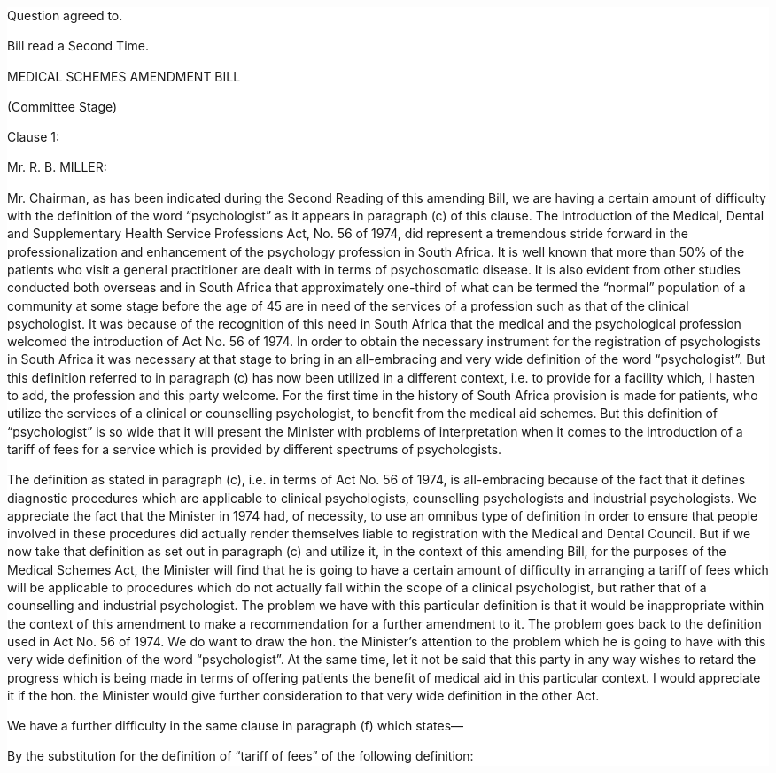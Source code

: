 </speech>

<p>Question agreed to.</p>

<p>Bill read a Second Time.</p>

</debateSection>

<debateSection name="#medical_schemes_amendment_bill">

<heading>MEDICAL SCHEMES AMENDMENT BILL</heading>

<summary>(Committee Stage)</summary>

<p>Clause 1:</p>

<speech by="#miller">

<from>Mr. <person refersTo="hansard_za">R. B. MILLER</person>:</from>

<p>Mr. Chairman, as has been indicated during the Second Reading of this amending Bill, we are having a certain amount of difficulty with the definition of the word &#x201C;psychologist&#x201D; as it appears in paragraph (c) of this clause. The introduction of the Medical, Dental and Supplementary Health Service Professions Act, No. 56 of 1974, did represent a tremendous stride forward in the professionalization and enhancement of the psychology profession in South Africa. It is well known that more than 50% of the patients who visit a general <span class="col_3321-3322" refersTo="page_0046"/>practitioner are dealt with in terms of psychosomatic disease. It is also evident from other studies conducted both overseas and in South Africa that approximately one-third of what can be termed the &#x201C;normal&#x201D; population of a community at some stage before the age of 45 are in need of the services of a profession such as that of the clinical psychologist. It was because of the recognition of this need in South Africa that the medical and the psychological profession welcomed the introduction of Act No. 56 of 1974. In order to obtain the necessary instrument for the registration of psychologists in South Africa it was necessary at that stage to bring in an all-embracing and very wide definition of the word &#x201C;psychologist&#x201D;. But this definition referred to in paragraph (c) has now been utilized in a different context, i.e. to provide for a facility which, I hasten to add, the profession and this party welcome. For the first time in the history of South Africa provision is made for patients, who utilize the services of a clinical or counselling psychologist, to benefit from the medical aid schemes. But this definition of &#x201C;psychologist&#x201D; is so wide that it will present the Minister with problems of interpretation when it comes to the introduction of a tariff of fees for a service which is provided by different spectrums of psychologists.</p>

<p>The definition as stated in paragraph (c), i.e. in terms of Act No. 56 of 1974, is all-embracing because of the fact that it defines diagnostic procedures which are applicable to clinical psychologists, counselling psychologists and industrial psychologists. We appreciate the fact that the Minister in 1974 had, of necessity, to use an omnibus type of definition in order to ensure that people involved in these procedures did actually render themselves liable to registration with the Medical and Dental Council. But if we now take that definition as set out in paragraph (c) and utilize it, in the context of this amending Bill, for the purposes of the Medical Schemes Act, the Minister will find that he is going to have a certain amount of difficulty in arranging a tariff of fees which will be applicable to procedures which do not actually fall within the scope of a clinical psychologist, but rather that of a counselling and industrial psychologist. The problem we have with this particular definition is that it would be inappropriate within the context of this amendment to make a recommendation for a further amendment to it. The problem goes back to the definition used in Act No. 56 of 1974. We do want to draw the hon. the Minister&#x2019;s attention to the problem which he is going to have with this very wide definition of the word &#x201C;psychologist&#x201D;. At the same time, let it not be said that this party in any way wishes to retard the progress which is being made in terms of offering patients the benefit of medical aid in this particular context. I would appreciate it if the hon. the Minister would give further consideration to that very wide definition in the other Act.</p>

<p>We have a further difficulty in the same clause in paragraph (f) which states&#x2014;</p>

<block name="quote">By the substitution for the definition of &#x201C;tariff of fees&#x201D; of the following definition:</block>

